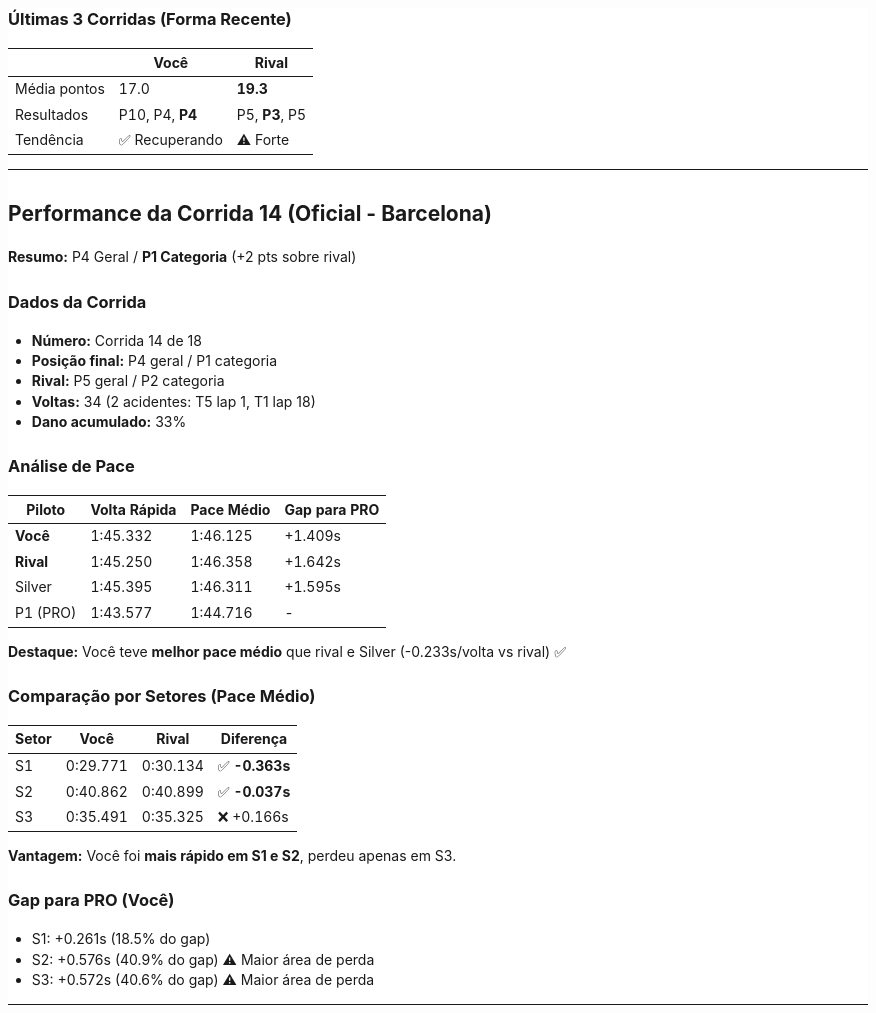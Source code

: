 ### Últimas 3 Corridas (Forma Recente)

|  | Você | Rival |
|--|------|-------|
| Média pontos | 17.0 | **19.3** |
| Resultados | P10, P4, **P4** | P5, **P3**, P5 |
| Tendência | ✅ Recuperando | ⚠️ Forte |

---

## Performance da Corrida 14 (Oficial - Barcelona)

**Resumo:** P4 Geral / **P1 Categoria** (+2 pts sobre rival)

### Dados da Corrida
- **Número:** Corrida 14 de 18
- **Posição final:** P4 geral / P1 categoria
- **Rival:** P5 geral / P2 categoria
- **Voltas:** 34 (2 acidentes: T5 lap 1, T1 lap 18)
- **Dano acumulado:** 33%

### Análise de Pace

| Piloto | Volta Rápida | Pace Médio | Gap para PRO |
|--------|--------------|------------|--------------|
| **Você** | 1:45.332 | 1:46.125 | +1.409s |
| **Rival** | 1:45.250 | 1:46.358 | +1.642s |
| Silver | 1:45.395 | 1:46.311 | +1.595s |
| P1 (PRO) | 1:43.577 | 1:44.716 | - |

**Destaque:** Você teve **melhor pace médio** que rival e Silver (-0.233s/volta vs rival) ✅

### Comparação por Setores (Pace Médio)

| Setor | Você | Rival | Diferença |
|-------|------|-------|-----------|
| S1 | 0:29.771 | 0:30.134 | ✅ **-0.363s** |
| S2 | 0:40.862 | 0:40.899 | ✅ **-0.037s** |
| S3 | 0:35.491 | 0:35.325 | ❌ +0.166s |

**Vantagem:** Você foi **mais rápido em S1 e S2**, perdeu apenas em S3.

### Gap para PRO (Você)
- S1: +0.261s (18.5% do gap)
- S2: +0.576s (40.9% do gap) ⚠️ Maior área de perda
- S3: +0.572s (40.6% do gap) ⚠️ Maior área de perda

---